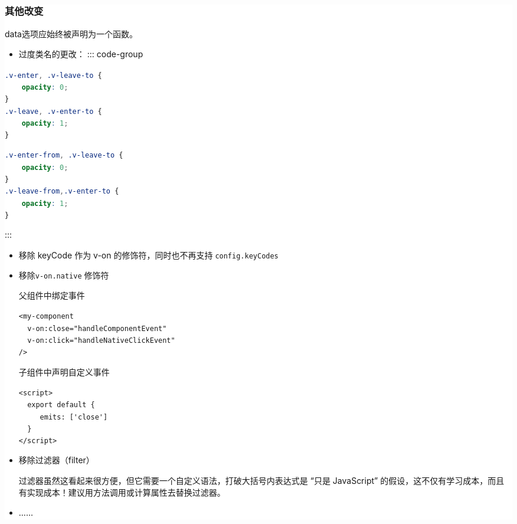 
### 其他改变

data选项应始终被声明为一个函数。

- 过度类名的更改：
::: code-group
```css [Vue2.x]
.v-enter, .v-leave-to {
    opacity: 0;
}
.v-leave, .v-enter-to {
    opacity: 1;
}    
 ```
```css [Vue3.x]
.v-enter-from, .v-leave-to {
    opacity: 0;
}
.v-leave-from,.v-enter-to {
    opacity: 1;
}     
```
:::
- 移除 keyCode 作为 v-on 的修饰符，同时也不再支持 ```config.keyCodes```

- 移除```v-on.native``` 修饰符
   
  父组件中绑定事件
   ```vue
   <my-component 
     v-on:close="handleComponentEvent"
     v-on:click="handleNativeClickEvent"
   />    
    ```
   子组件中声明自定义事件
   ```vue
   <script>
     export default {
        emits: ['close']
     }
   </script>
    ```

- 移除过滤器（filter）

  过滤器虽然这看起来很方便，但它需要一个自定义语法，打破大括号内表达式是 “只是 JavaScript” 的假设，这不仅有学习成本，而且有实现成本！建议用方法调用或计算属性去替换过滤器。

- ......